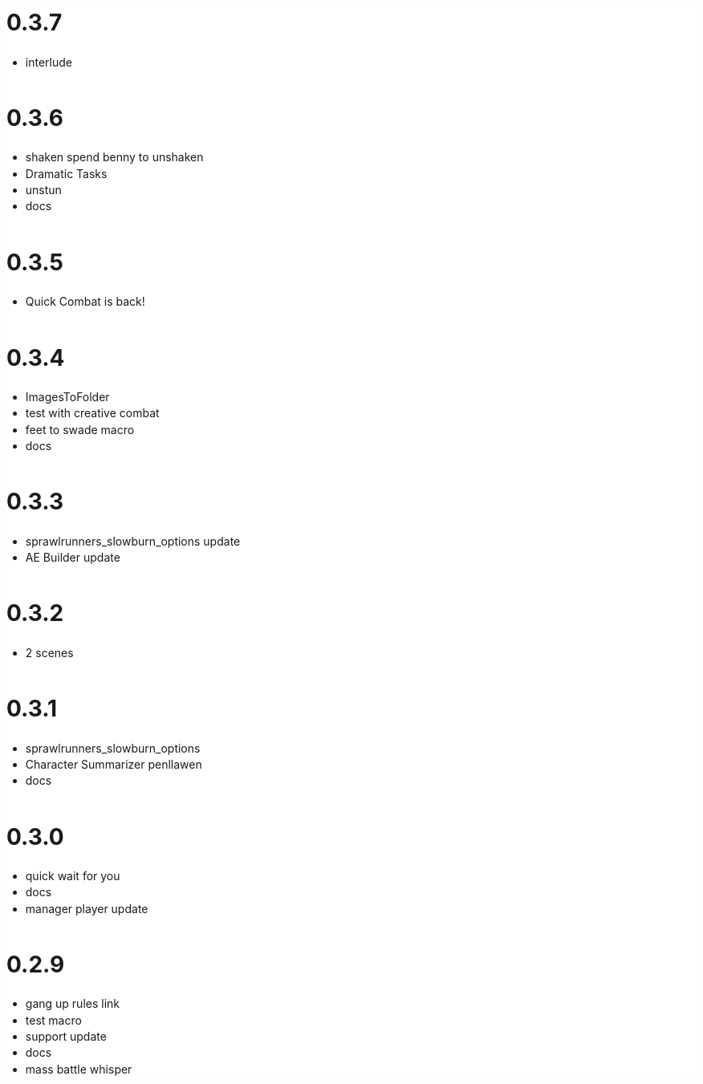 # 0.3.7
- interlude

# 0.3.6
- shaken spend benny to unshaken
- Dramatic Tasks
- unstun
- docs

# 0.3.5
- Quick Combat is back!

# 0.3.4
- ImagesToFolder
- test with creative combat
- feet to swade macro
- docs

# 0.3.3
- sprawlrunners_slowburn_options update
- AE Builder update

# 0.3.2
- 2 scenes

# 0.3.1
- sprawlrunners_slowburn_options
- Character Summarizer penllawen 
- docs

# 0.3.0
- quick wait for you
- docs
- manager player update

# 0.2.9
- gang up rules link
- test macro
- support update
- docs
- mass battle whisper

